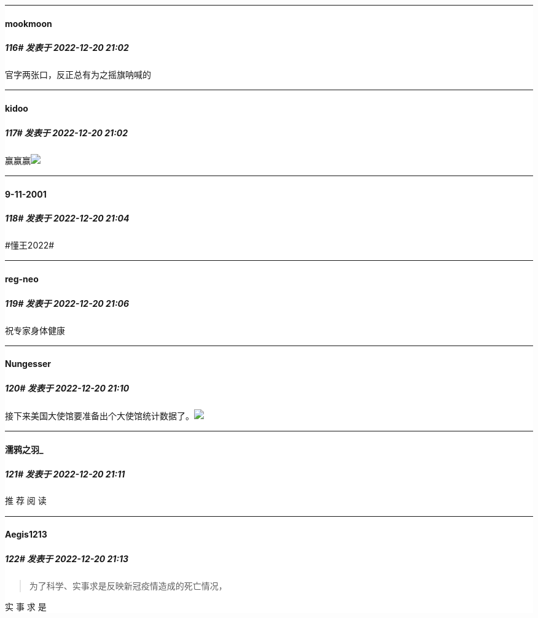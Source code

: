 

*****

####  mookmoon  
##### 116#       发表于 2022-12-20 21:02

官字两张口，反正总有为之摇旗呐喊的

*****

####  kidoo  
##### 117#       发表于 2022-12-20 21:02

赢赢赢<img src="https://static.saraba1st.com/image/smiley/face2017/067.png" referrerpolicy="no-referrer">

*****

####  9-11-2001  
##### 118#       发表于 2022-12-20 21:04

#懂王2022#

*****

####  reg-neo  
##### 119#       发表于 2022-12-20 21:06

祝专家身体健康

*****

####  Nungesser  
##### 120#       发表于 2022-12-20 21:10

接下来美国大使馆要准备出个大使馆统计数据了。<img src="https://static.saraba1st.com/image/smiley/face2017/067.png" referrerpolicy="no-referrer">



*****

####  濡鸦之羽_  
##### 121#       发表于 2022-12-20 21:11

推 荐 阅 读



*****

####  Aegis1213  
##### 122#       发表于 2022-12-20 21:13

<blockquote>为了科学、实事求是反映新冠疫情造成的死亡情况，</blockquote>

实 事 求 是
